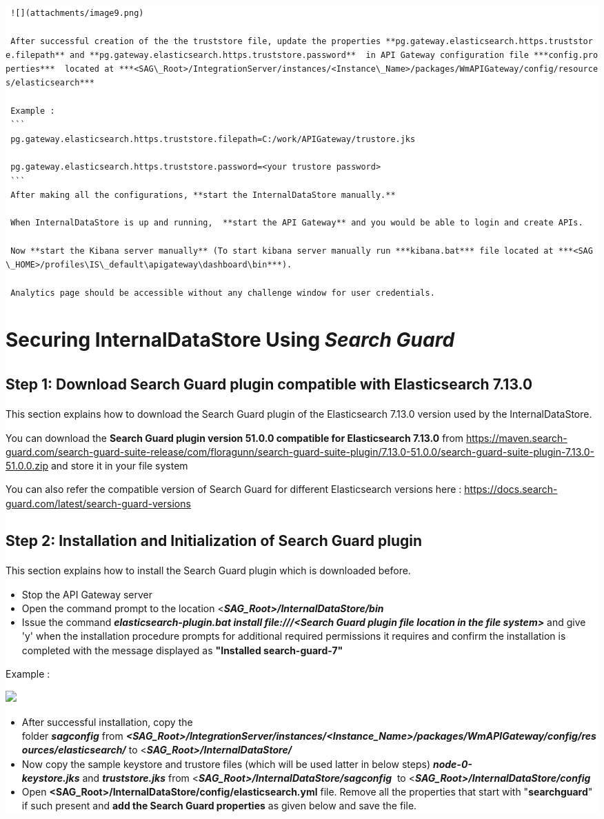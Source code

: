      ![](attachments/image9.png)

     After successful creation of the the truststore file, update the properties **pg.gateway.elasticsearch.https.truststore.filepath** and **pg.gateway.elasticsearch.https.truststore.password**  in API Gateway configuration file ***config.properties***  located at ***<SAG\_Root>/IntegrationServer/instances/<Instance\_Name>/packages/WmAPIGateway/config/resources/elasticsearch*** 

     Example :
     ```
     pg.gateway.elasticsearch.https.truststore.filepath=C:/work/APIGateway/trustore.jks

     pg.gateway.elasticsearch.https.truststore.password=<your trustore password>
     ```
     After making all the configurations, **start the InternalDataStore manually.**

     When InternalDataStore is up and running,  **start the API Gateway** and you would be able to login and create APIs.

     Now **start the Kibana server manually** (To start kibana server manually run ***kibana.bat*** file located at ***<SAG\_HOME>/profiles\IS\_default\apigateway\dashboard\bin***).

     Analytics page should be accessible without any challenge window for user credentials.
# **Securing InternalDataStore Using *Search Guard***
## **Step 1: Download Search Guard plugin compatible with Elasticsearch 7.13.0**
This section explains how to download the Search Guard plugin of the Elasticsearch 7.13.0 version used by the InternalDataStore.

You can download the **Search Guard plugin version 51.0.0 compatible for Elasticsearch 7.13.0** from <https://maven.search-guard.com/search-guard-suite-release/com/floragunn/search-guard-suite-plugin/7.13.0-51.0.0/search-guard-suite-plugin-7.13.0-51.0.0.zip> and store it in your file system

You can also refer the compatible version of Search Guard for different Elasticsearch versions here : <https://docs.search-guard.com/latest/search-guard-versions>
## **Step 2: Installation and Initialization of Search Guard plugin**
This section explains how to install the Search Guard plugin which is downloaded before.

- Stop the API Gateway server
- Open the command prompt to the location <***SAG\_Root>/InternalDataStore/bin***
- Issue the command ***elasticsearch-plugin.bat install file:///<_Search Guard plugin file location in the file system_>*** and give 'y' when the installation procedure prompts for additional required permissions it requires and confirm the installation is completed with the message displayed as **"Installed search-guard-7"**

Example :

![](attachments/image10.png)



- After successful installation, copy the folder ***sagconfig*** from ***<SAG\_Root>/IntegrationServer/instances/<Instance\_Name>/packages/WmAPIGateway/config/resources/elasticsearch/*** to <***SAG\_Root>/InternalDataStore/***
- Now copy the sample keystore and trustore files (which will be used latter in below steps) ***node-0-keystore.jks*** and ***truststore.jks*** from <***SAG\_Root>/InternalDataStore/sagconfig***  to <***SAG\_Root>/InternalDataStore/config***
- Open **<SAG\_Root>/InternalDataStore/config/elasticsearch.yml** file. Remove all the properties that start with "**searchguard**" if such present and **add the Search Guard properties** as given below and save the file.
